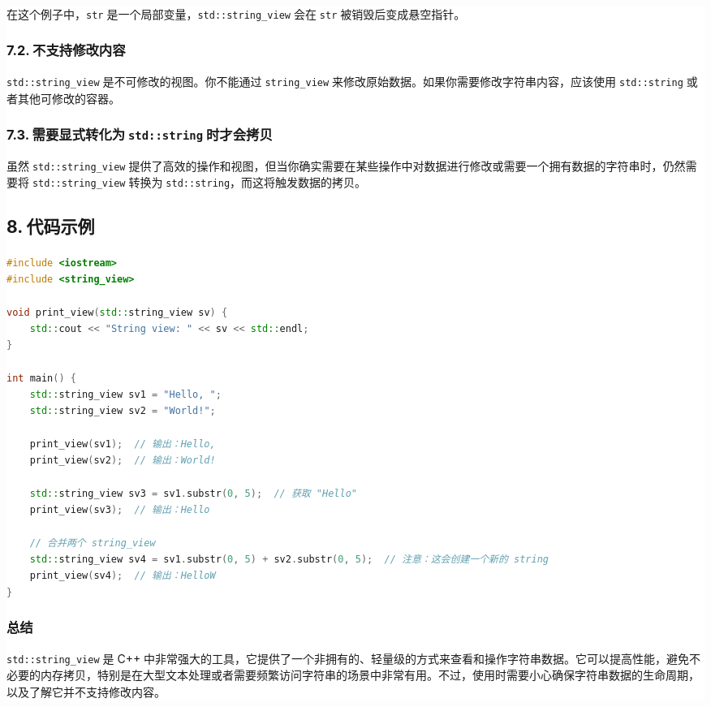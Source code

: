 在这个例子中，`str` 是一个局部变量，`std::string_view` 会在 `str` 被销毁后变成悬空指针。

### 7.2. 不支持修改内容

`std::string_view` 是不可修改的视图。你不能通过 `string_view` 来修改原始数据。如果你需要修改字符串内容，应该使用 `std::string` 或者其他可修改的容器。

### 7.3. 需要显式转化为 `std::string` 时才会拷贝

虽然 `std::string_view` 提供了高效的操作和视图，但当你确实需要在某些操作中对数据进行修改或需要一个拥有数据的字符串时，仍然需要将 `std::string_view` 转换为 `std::string`，而这将触发数据的拷贝。

## 8. 代码示例

```cpp
#include <iostream>
#include <string_view>

void print_view(std::string_view sv) {
    std::cout << "String view: " << sv << std::endl;
}

int main() {
    std::string_view sv1 = "Hello, ";
    std::string_view sv2 = "World!";
    
    print_view(sv1);  // 输出：Hello, 
    print_view(sv2);  // 输出：World!

    std::string_view sv3 = sv1.substr(0, 5);  // 获取 "Hello"
    print_view(sv3);  // 输出：Hello
    
    // 合并两个 string_view
    std::string_view sv4 = sv1.substr(0, 5) + sv2.substr(0, 5);  // 注意：这会创建一个新的 string
    print_view(sv4);  // 输出：HelloW
}
```

### 总结

```std::string_view``` 是 C++ 中非常强大的工具，它提供了一个非拥有的、轻量级的方式来查看和操作字符串数据。它可以提高性能，避免不必要的内存拷贝，特别是在大型文本处理或者需要频繁访问字符串的场景中非常有用。不过，使用时需要小心确保字符串数据的生命周期，以及了解它并不支持修改内容。